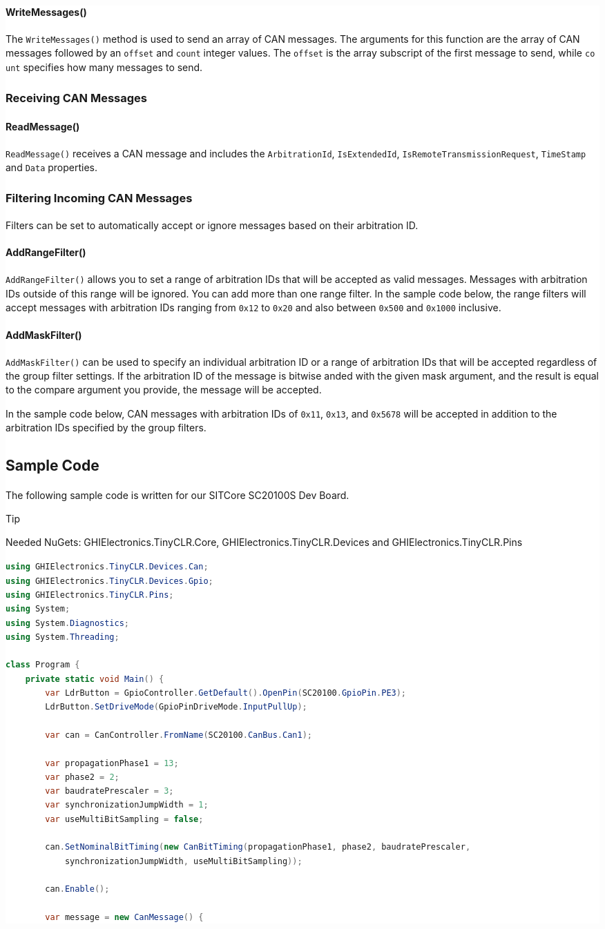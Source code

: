 #### WriteMessages()
The `WriteMessages()` method is used to send an array of CAN messages.  The arguments for this function are the array of CAN messages followed by an `offset` and `count` integer values.  The `offset` is the array subscript of the first message to send, while `count` specifies how many messages to send.
 
### Receiving CAN Messages

#### ReadMessage()
`ReadMessage()` receives a CAN message and includes the `ArbitrationId`, `IsExtendedId`, `IsRemoteTransmissionRequest`, `TimeStamp` and `Data` properties.

### Filtering Incoming CAN Messages
Filters can be set to automatically accept or ignore messages based on their arbitration ID.

#### AddRangeFilter()
`AddRangeFilter()` allows you to set a range of arbitration IDs that will be accepted as valid messages. Messages with arbitration IDs outside of this range will be ignored. You can add more than one range filter. In the sample code below, the range filters will accept messages with arbitration IDs ranging from `0x12` to `0x20` and also between `0x500` and `0x1000` inclusive.

#### AddMaskFilter()
`AddMaskFilter()` can be used to specify an individual arbitration ID or a range of arbitration IDs that will be accepted regardless of the group filter settings. If the arbitration ID of the message is bitwise anded with the given mask argument, and the result is equal to the compare argument you provide, the message will be accepted.

In the sample code below, CAN messages with arbitration IDs of `0x11`, `0x13`, and `0x5678` will be accepted in addition to the arbitration IDs specified by the group filters.

## Sample Code
The following sample code is written for our SITCore SC20100S Dev Board.

> [!Tip]
> Needed NuGets: GHIElectronics.TinyCLR.Core, GHIElectronics.TinyCLR.Devices and GHIElectronics.TinyCLR.Pins
 
```cs
using GHIElectronics.TinyCLR.Devices.Can;
using GHIElectronics.TinyCLR.Devices.Gpio;
using GHIElectronics.TinyCLR.Pins;
using System;
using System.Diagnostics;
using System.Threading;

class Program {
    private static void Main() {
        var LdrButton = GpioController.GetDefault().OpenPin(SC20100.GpioPin.PE3);
        LdrButton.SetDriveMode(GpioPinDriveMode.InputPullUp);

        var can = CanController.FromName(SC20100.CanBus.Can1);

        var propagationPhase1 = 13;
        var phase2 = 2;
        var baudratePrescaler = 3;
        var synchronizationJumpWidth = 1;
        var useMultiBitSampling = false;

        can.SetNominalBitTiming(new CanBitTiming(propagationPhase1, phase2, baudratePrescaler,
            synchronizationJumpWidth, useMultiBitSampling));

        can.Enable();

        var message = new CanMessage() {
```